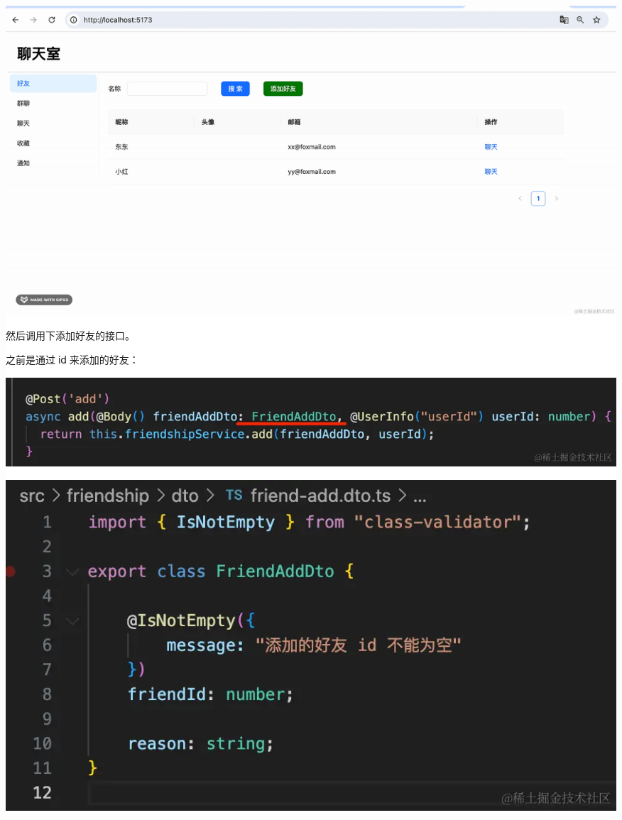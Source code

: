 ![](./images/96c868074411a55e8abb31c2f3b73070.gif )

然后调用下添加好友的接口。

之前是通过 id 来添加的好友：

![](./images/bd5af4de5855d1197433234a91e1f9da.webp )

![](./images/c157d01dcd4c5576edec3cb94cfd4ca0.webp )
